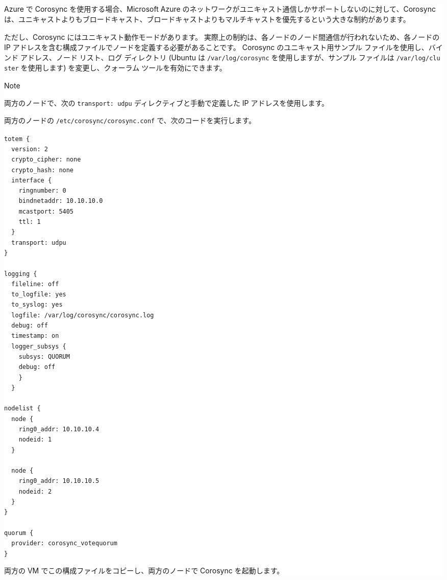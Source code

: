 Azure で Corosync を使用する場合、Microsoft Azure のネットワークがユニキャスト通信しかサポートしないのに対して、Corosync は、ユニキャストよりもブロードキャスト、ブロードキャストよりもマルチキャストを優先するという大きな制約があります。

ただし、Corosync にはユニキャスト動作モードがあります。 実際上の制約は、各ノードのノード間通信が行われないため、各ノードの IP アドレスを含む構成ファイルでノードを定義する必要があることです。 Corosync のユニキャスト用サンプル ファイルを使用し、バインド アドレス、ノード リスト、ログ ディレクトリ (Ubuntu は `/var/log/corosync` を使用しますが、サンプル ファイルは `/var/log/cluster` を使用します) を変更し、クォーラム ツールを有効にできます。

> [!NOTE]
> 両方のノードで、次の `transport: udpu` ディレクティブと手動で定義した IP アドレスを使用します。

両方のノードの `/etc/corosync/corosync.conf` で、次のコードを実行します。

    totem {
      version: 2
      crypto_cipher: none
      crypto_hash: none
      interface {
        ringnumber: 0
        bindnetaddr: 10.10.10.0
        mcastport: 5405
        ttl: 1
      }
      transport: udpu
    }

    logging {
      fileline: off
      to_logfile: yes
      to_syslog: yes
      logfile: /var/log/corosync/corosync.log
      debug: off
      timestamp: on
      logger_subsys {
        subsys: QUORUM
        debug: off
        }
      }

    nodelist {
      node {
        ring0_addr: 10.10.10.4
        nodeid: 1
      }

      node {
        ring0_addr: 10.10.10.5
        nodeid: 2
      }
    }

    quorum {
      provider: corosync_votequorum
    }

両方の VM でこの構成ファイルをコピーし、両方のノードで Corosync を起動します。
